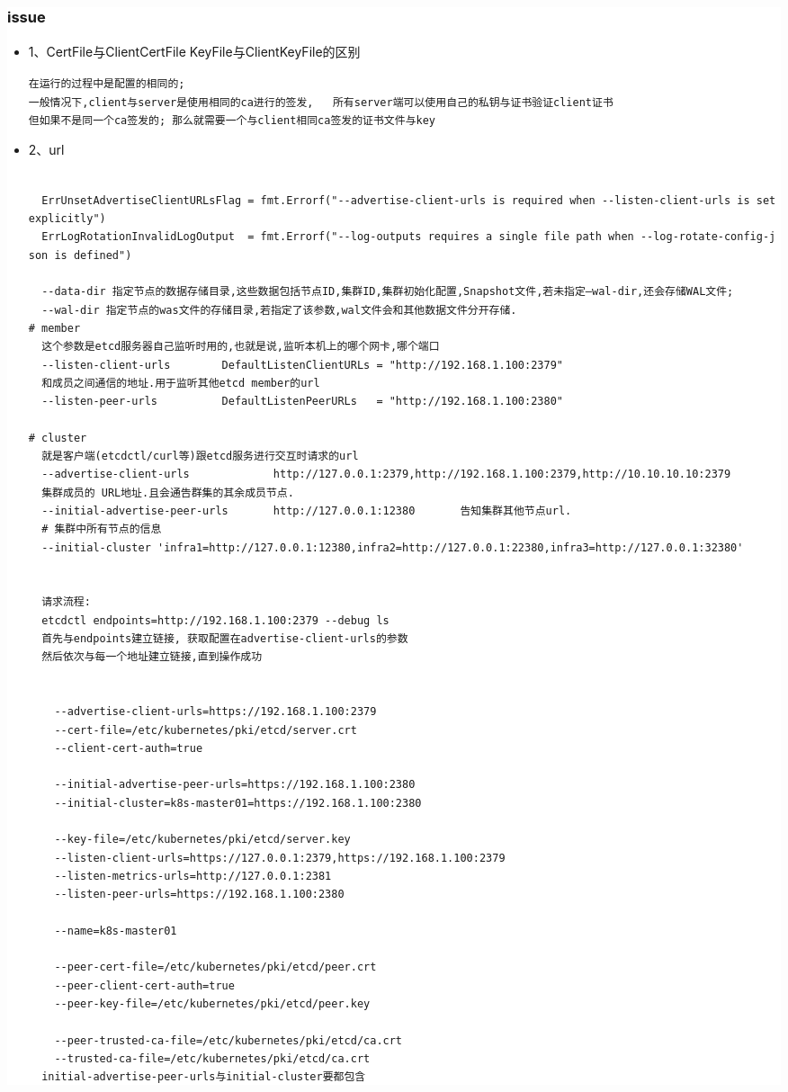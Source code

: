 ### issue

- 1、CertFile与ClientCertFile KeyFile与ClientKeyFile的区别
  ```
  在运行的过程中是配置的相同的;
  一般情况下,client与server是使用相同的ca进行的签发,   所有server端可以使用自己的私钥与证书验证client证书
  但如果不是同一个ca签发的; 那么就需要一个与client相同ca签发的证书文件与key
  
  ```
- 2、url
  ```
  
  	ErrUnsetAdvertiseClientURLsFlag = fmt.Errorf("--advertise-client-urls is required when --listen-client-urls is set explicitly")
	ErrLogRotationInvalidLogOutput  = fmt.Errorf("--log-outputs requires a single file path when --log-rotate-config-json is defined")
  
    --data-dir 指定节点的数据存储目录,这些数据包括节点ID,集群ID,集群初始化配置,Snapshot文件,若未指定—wal-dir,还会存储WAL文件;
    --wal-dir 指定节点的was文件的存储目录,若指定了该参数,wal文件会和其他数据文件分开存储.
  # member  
    这个参数是etcd服务器自己监听时用的,也就是说,监听本机上的哪个网卡,哪个端口
    --listen-client-urls        DefaultListenClientURLs = "http://192.168.1.100:2379"
    和成员之间通信的地址.用于监听其他etcd member的url
    --listen-peer-urls          DefaultListenPeerURLs   = "http://192.168.1.100:2380"
  
  # cluster
    就是客户端(etcdctl/curl等)跟etcd服务进行交互时请求的url
    --advertise-client-urls             http://127.0.0.1:2379,http://192.168.1.100:2379,http://10.10.10.10:2379      
    集群成员的 URL地址.且会通告群集的其余成员节点.  
    --initial-advertise-peer-urls       http://127.0.0.1:12380       告知集群其他节点url.           
    # 集群中所有节点的信息
    --initial-cluster 'infra1=http://127.0.0.1:12380,infra2=http://127.0.0.1:22380,infra3=http://127.0.0.1:32380' 
  
  
    请求流程:
    etcdctl endpoints=http://192.168.1.100:2379 --debug ls
    首先与endpoints建立链接, 获取配置在advertise-client-urls的参数
    然后依次与每一个地址建立链接,直到操作成功
  
  
      --advertise-client-urls=https://192.168.1.100:2379
      --cert-file=/etc/kubernetes/pki/etcd/server.crt
      --client-cert-auth=true
  
      --initial-advertise-peer-urls=https://192.168.1.100:2380
      --initial-cluster=k8s-master01=https://192.168.1.100:2380
  
      --key-file=/etc/kubernetes/pki/etcd/server.key
      --listen-client-urls=https://127.0.0.1:2379,https://192.168.1.100:2379
      --listen-metrics-urls=http://127.0.0.1:2381
      --listen-peer-urls=https://192.168.1.100:2380
  
      --name=k8s-master01
  
      --peer-cert-file=/etc/kubernetes/pki/etcd/peer.crt
      --peer-client-cert-auth=true
      --peer-key-file=/etc/kubernetes/pki/etcd/peer.key
  
      --peer-trusted-ca-file=/etc/kubernetes/pki/etcd/ca.crt
      --trusted-ca-file=/etc/kubernetes/pki/etcd/ca.crt
    initial-advertise-peer-urls与initial-cluster要都包含
  
  ```